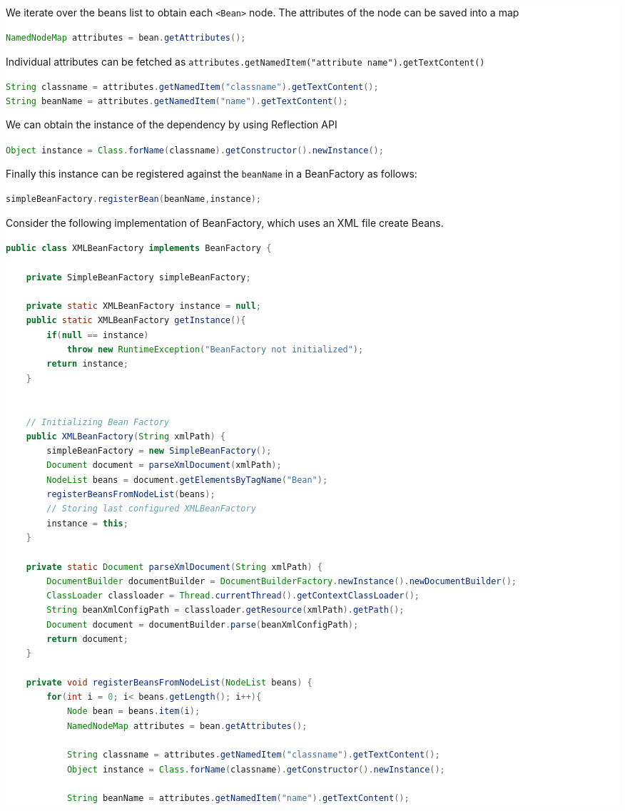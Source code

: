 We iterate over the beans list to obtain each `<Bean>` node. The attributes of the node can be saved into a map

```java
NamedNodeMap attributes = bean.getAttributes();
```

Individual attributes can be fetched as `attributes.getNamedItem("attribute name").getTextContent()`

```java
String classname = attributes.getNamedItem("classname").getTextContent();
String beanName = attributes.getNamedItem("name").getTextContent();
```

We can obtain the instance of the dependency by using Reflection API
```java
Object instance = Class.forName(classname).getConstructor().newInstance();
```

Finally this instance can be registered against the `beanName` in a BeanFactory as follows:
```java
simpleBeanFactory.registerBean(beanName,instance);
```

Consider the following implementation of BeanFactory, which uses an XML file create Beans.

```java
public class XMLBeanFactory implements BeanFactory {

    private SimpleBeanFactory simpleBeanFactory;

    private static XMLBeanFactory instance = null;
    public static XMLBeanFactory getInstance(){
        if(null == instance)
            throw new RuntimeException("BeanFactory not initialized");
        return instance;
    }


    // Initializing Bean Factory
    public XMLBeanFactory(String xmlPath) {
        simpleBeanFactory = new SimpleBeanFactory();
        Document document = parseXmlDocument(xmlPath);
        NodeList beans = document.getElementsByTagName("Bean");
        registerBeansFromNodeList(beans);
        // Storing last configured XMLBeanFactory
        instance = this;
    }

    private static Document parseXmlDocument(String xmlPath) {
        DocumentBuilder documentBuilder = DocumentBuilderFactory.newInstance().newDocumentBuilder();
        ClassLoader classloader = Thread.currentThread().getContextClassLoader();
        String beanXmlConfigPath = classloader.getResource(xmlPath).getPath();
        Document document = documentBuilder.parse(beanXmlConfigPath);
        return document;
    }

    private void registerBeansFromNodeList(NodeList beans) {
        for(int i = 0; i< beans.getLength(); i++){
            Node bean = beans.item(i);
            NamedNodeMap attributes = bean.getAttributes();

            String classname = attributes.getNamedItem("classname").getTextContent();
            Object instance = Class.forName(classname).getConstructor().newInstance();

            String beanName = attributes.getNamedItem("name").getTextContent();
```